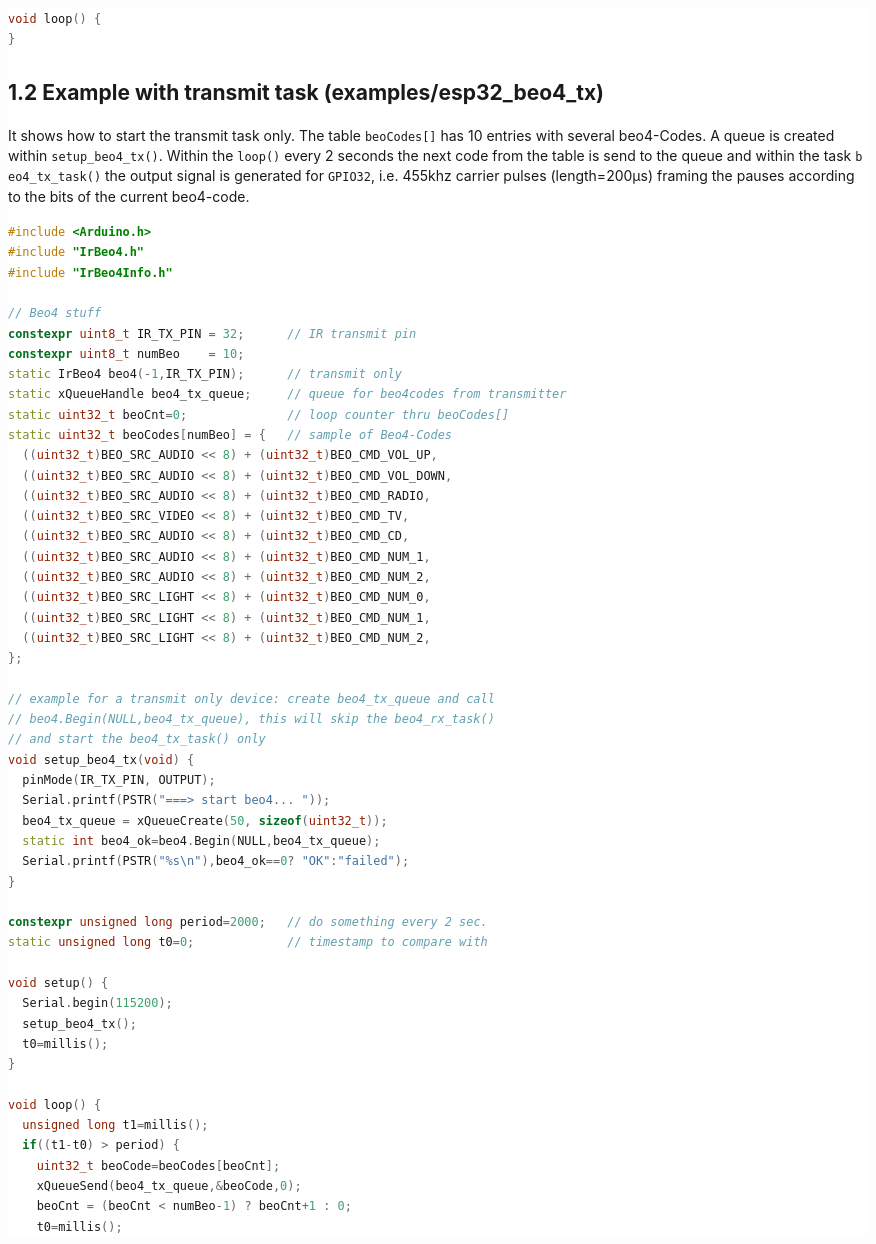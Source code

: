 ```cpp
void loop() {
}

```

## 1.2 Example with transmit task (examples/esp32_beo4_tx)
It shows how to start the transmit task only. The table `beoCodes[]` has 10 entries with several beo4-Codes. A queue is created within `setup_beo4_tx()`. Within the `loop()` every 2 seconds the next code from the table is send to the queue and within the task `beo4_tx_task()` the output signal is generated for `GPIO32`, i.e. 455khz carrier pulses (length=200µs) framing the pauses according to the bits of the current beo4-code.
```cpp
#include <Arduino.h>
#include "IrBeo4.h"
#include "IrBeo4Info.h"

// Beo4 stuff
constexpr uint8_t IR_TX_PIN = 32;      // IR transmit pin 
constexpr uint8_t numBeo    = 10;
static IrBeo4 beo4(-1,IR_TX_PIN);      // transmit only
static xQueueHandle beo4_tx_queue;     // queue for beo4codes from transmitter
static uint32_t beoCnt=0;              // loop counter thru beoCodes[]
static uint32_t beoCodes[numBeo] = {   // sample of Beo4-Codes
  ((uint32_t)BEO_SRC_AUDIO << 8) + (uint32_t)BEO_CMD_VOL_UP,
  ((uint32_t)BEO_SRC_AUDIO << 8) + (uint32_t)BEO_CMD_VOL_DOWN,
  ((uint32_t)BEO_SRC_AUDIO << 8) + (uint32_t)BEO_CMD_RADIO,
  ((uint32_t)BEO_SRC_VIDEO << 8) + (uint32_t)BEO_CMD_TV,
  ((uint32_t)BEO_SRC_AUDIO << 8) + (uint32_t)BEO_CMD_CD,
  ((uint32_t)BEO_SRC_AUDIO << 8) + (uint32_t)BEO_CMD_NUM_1,
  ((uint32_t)BEO_SRC_AUDIO << 8) + (uint32_t)BEO_CMD_NUM_2,
  ((uint32_t)BEO_SRC_LIGHT << 8) + (uint32_t)BEO_CMD_NUM_0,
  ((uint32_t)BEO_SRC_LIGHT << 8) + (uint32_t)BEO_CMD_NUM_1,
  ((uint32_t)BEO_SRC_LIGHT << 8) + (uint32_t)BEO_CMD_NUM_2,
};

// example for a transmit only device: create beo4_tx_queue and call 
// beo4.Begin(NULL,beo4_tx_queue), this will skip the beo4_rx_task() 
// and start the beo4_tx_task() only
void setup_beo4_tx(void) {
  pinMode(IR_TX_PIN, OUTPUT);
  Serial.printf(PSTR("===> start beo4... ")); 
  beo4_tx_queue = xQueueCreate(50, sizeof(uint32_t)); 
  static int beo4_ok=beo4.Begin(NULL,beo4_tx_queue);
  Serial.printf(PSTR("%s\n"),beo4_ok==0? "OK":"failed");
}

constexpr unsigned long period=2000;   // do something every 2 sec.
static unsigned long t0=0;             // timestamp to compare with

void setup() {
  Serial.begin(115200);
  setup_beo4_tx();
  t0=millis();
}

void loop() {
  unsigned long t1=millis();
  if((t1-t0) > period) {
    uint32_t beoCode=beoCodes[beoCnt];
    xQueueSend(beo4_tx_queue,&beoCode,0);
    beoCnt = (beoCnt < numBeo-1) ? beoCnt+1 : 0;
    t0=millis();
```